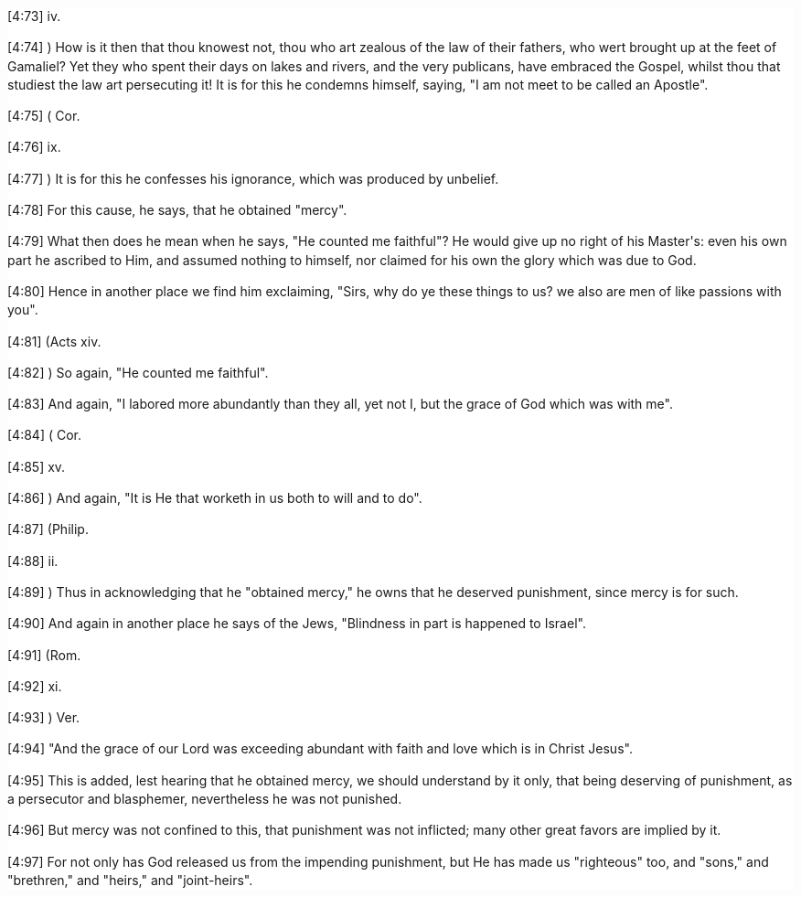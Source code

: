 [4:73] iv.

[4:74] ) How is it then that thou knowest not, thou who art zealous of the law of their fathers, who wert brought up at the feet of Gamaliel? Yet they who spent their days on lakes and rivers, and the very publicans, have embraced the Gospel, whilst thou that studiest the law art persecuting it! It is for this he condemns himself, saying, "I am not meet to be called an Apostle".

[4:75] ( Cor.

[4:76] ix.

[4:77] ) It is for this he confesses his ignorance, which was produced by unbelief.

[4:78] For this cause, he says, that he obtained "mercy".

[4:79] What then does he mean when he says, "He counted me faithful"? He would give up no right of his Master's: even his own part he ascribed to Him, and assumed nothing to himself, nor claimed for his own the glory which was due to God.

[4:80] Hence in another place we find him exclaiming, "Sirs, why do ye these things to us? we also are men of like passions with you".

[4:81] (Acts xiv.

[4:82] ) So again, "He counted me faithful".

[4:83] And again, "I labored more abundantly than they all, yet not I, but the grace of God which was with me".

[4:84] ( Cor.

[4:85] xv.

[4:86] ) And again, "It is He that worketh in us both to will and to do".

[4:87] (Philip.

[4:88] ii.

[4:89] ) Thus in acknowledging that he "obtained mercy," he owns that he deserved punishment, since mercy is for such.

[4:90] And again in another place he says of the Jews, "Blindness in part is happened to Israel".

[4:91] (Rom.

[4:92] xi.

[4:93] )  Ver.

[4:94] "And the grace of our Lord was exceeding abundant with faith and love which is in Christ Jesus".

[4:95] This is added, lest hearing that he obtained mercy, we should understand by it only, that being deserving of punishment, as a persecutor and blasphemer, nevertheless he was not punished.

[4:96] But mercy was not confined to this, that punishment was not inflicted; many other great favors are implied by it.

[4:97] For not only has God released us from the impending punishment, but He has made us "righteous" too, and "sons," and "brethren," and "heirs," and "joint-heirs".
